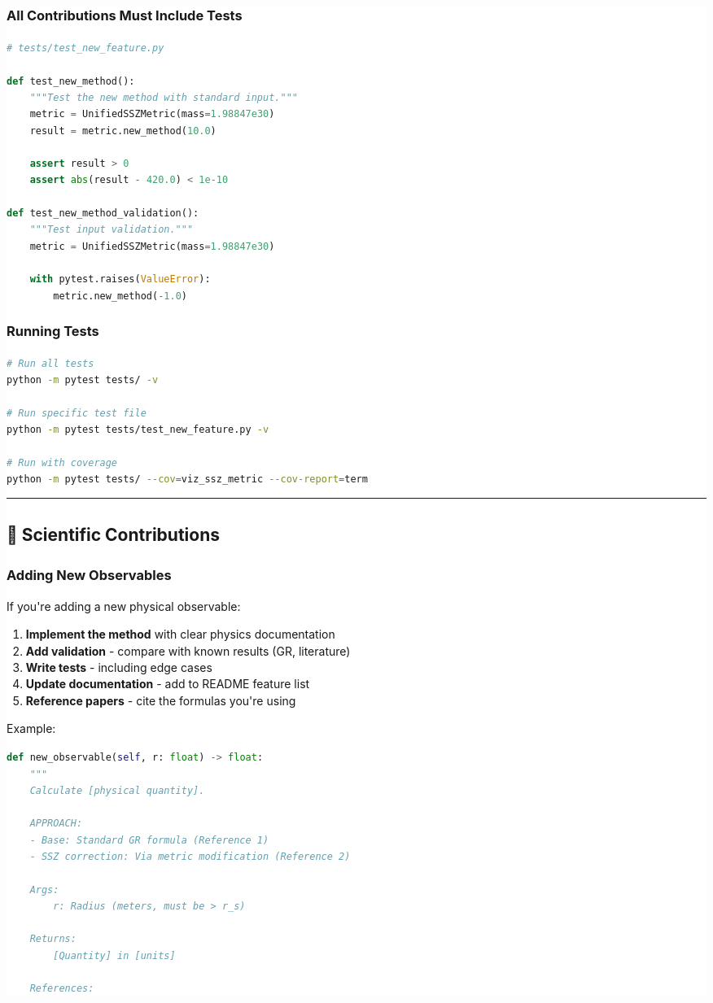 ### All Contributions Must Include Tests

```python
# tests/test_new_feature.py

def test_new_method():
    """Test the new method with standard input."""
    metric = UnifiedSSZMetric(mass=1.98847e30)
    result = metric.new_method(10.0)
    
    assert result > 0
    assert abs(result - 420.0) < 1e-10

def test_new_method_validation():
    """Test input validation."""
    metric = UnifiedSSZMetric(mass=1.98847e30)
    
    with pytest.raises(ValueError):
        metric.new_method(-1.0)
```

### Running Tests

```bash
# Run all tests
python -m pytest tests/ -v

# Run specific test file
python -m pytest tests/test_new_feature.py -v

# Run with coverage
python -m pytest tests/ --cov=viz_ssz_metric --cov-report=term
```

---

## 🔬 Scientific Contributions

### Adding New Observables

If you're adding a new physical observable:

1. **Implement the method** with clear physics documentation
2. **Add validation** - compare with known results (GR, literature)
3. **Write tests** - including edge cases
4. **Update documentation** - add to README feature list
5. **Reference papers** - cite the formulas you're using

Example:

```python
def new_observable(self, r: float) -> float:
    """
    Calculate [physical quantity].
    
    APPROACH:
    - Base: Standard GR formula (Reference 1)
    - SSZ correction: Via metric modification (Reference 2)
    
    Args:
        r: Radius (meters, must be > r_s)
    
    Returns:
        [Quantity] in [units]
    
    References:
```